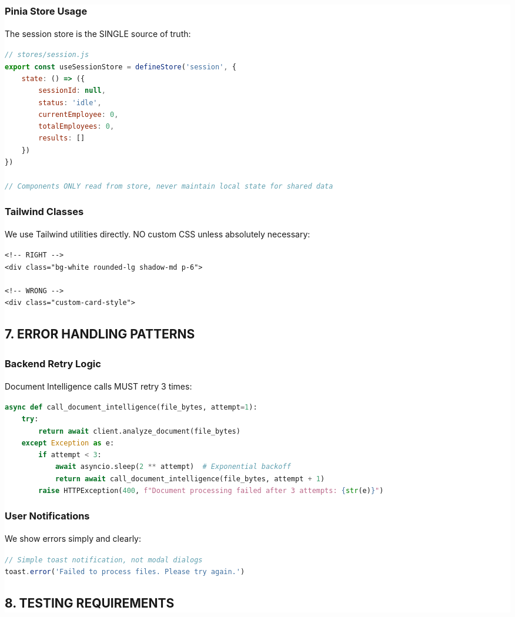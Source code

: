 ### Pinia Store Usage
The session store is the SINGLE source of truth:
```javascript
// stores/session.js
export const useSessionStore = defineStore('session', {
    state: () => ({
        sessionId: null,
        status: 'idle',
        currentEmployee: 0,
        totalEmployees: 0,
        results: []
    })
})

// Components ONLY read from store, never maintain local state for shared data
```

### Tailwind Classes
We use Tailwind utilities directly. NO custom CSS unless absolutely necessary:
```vue
<!-- RIGHT -->
<div class="bg-white rounded-lg shadow-md p-6">

<!-- WRONG -->
<div class="custom-card-style">
```

## 7. ERROR HANDLING PATTERNS

### Backend Retry Logic
Document Intelligence calls MUST retry 3 times:
```python
async def call_document_intelligence(file_bytes, attempt=1):
    try:
        return await client.analyze_document(file_bytes)
    except Exception as e:
        if attempt < 3:
            await asyncio.sleep(2 ** attempt)  # Exponential backoff
            return await call_document_intelligence(file_bytes, attempt + 1)
        raise HTTPException(400, f"Document processing failed after 3 attempts: {str(e)}")
```

### User Notifications
We show errors simply and clearly:
```javascript
// Simple toast notification, not modal dialogs
toast.error('Failed to process files. Please try again.')
```

## 8. TESTING REQUIREMENTS
